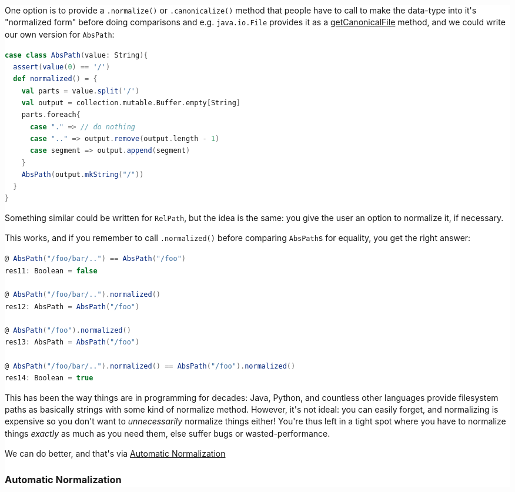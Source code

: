 One option is to provide a `.normalize()` or `.canonicalize()` method that
people have to call to make the data-type into it's "normalized form" before
doing comparisons and e.g. `java.io.File` provides it as a [getCanonicalFile]
method, and we could write our own version for `AbsPath`:

[getCanonicalFile]: https://docs.oracle.com/javase/7/docs/api/java/io/File.html#getCanonicalFile()

```scala
case class AbsPath(value: String){
  assert(value(0) == '/')
  def normalized() = {
    val parts = value.split('/')
    val output = collection.mutable.Buffer.empty[String]
    parts.foreach{
      case "." => // do nothing
      case ".." => output.remove(output.length - 1)
      case segment => output.append(segment)
    }
    AbsPath(output.mkString("/"))
  }
}
```

Something similar could be written for `RelPath`, but the idea
is the same: you give the user an option to normalize it, if necessary.

This works, and if you remember to call `.normalized()` before comparing
`AbsPath`s for equality, you get the right answer:

```scala
@ AbsPath("/foo/bar/..") == AbsPath("/foo")
res11: Boolean = false

@ AbsPath("/foo/bar/..").normalized()
res12: AbsPath = AbsPath("/foo")

@ AbsPath("/foo").normalized()
res13: AbsPath = AbsPath("/foo")

@ AbsPath("/foo/bar/..").normalized() == AbsPath("/foo").normalized()
res14: Boolean = true
```

This has been the way things are in programming for decades: Java,
Python, and countless other languages provide filesystem paths as basically
strings with some kind of normalize method. However, it's not
ideal: you can easily forget, and normalizing is expensive so you don't want
to *unnecessarily* normalize things either! You're thus left in a tight spot
where you have to normalize things *exactly* as much as you need them, else
suffer bugs or wasted-performance.

We can do better, and that's via [Automatic
Normalization](#automatic-normalization)

### Automatic Normalization
